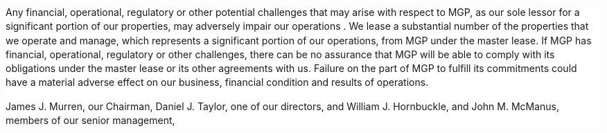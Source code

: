 Any
financial,
operational,
regulatory
or
other
potential
challenges
that
may
arise
with
respect
to
MGP,
as
our
sole
lessor
for
a
significant
portion
of
our
properties,
may
adversely
impair
our
operations
. We lease a substantial number of the properties that we operate and manage, which represents a
significant portion of our operations, from MGP under the master lease. If MGP has financial, operational, regulatory or other challenges, there can be
no assurance that MGP will be able to comply with its obligations under the master lease or its other agreements with us. Failure on the part of MGP to
fulfill its commitments could have a material adverse effect on our business, financial condition and results of operations.

James
J.
Murren,
our
Chairman,
Daniel
J.
Taylor,
one
of
our
directors,
and
William
J.
Hornbuckle,
and
John
M.
McManus,
members
of
our
senior
management,